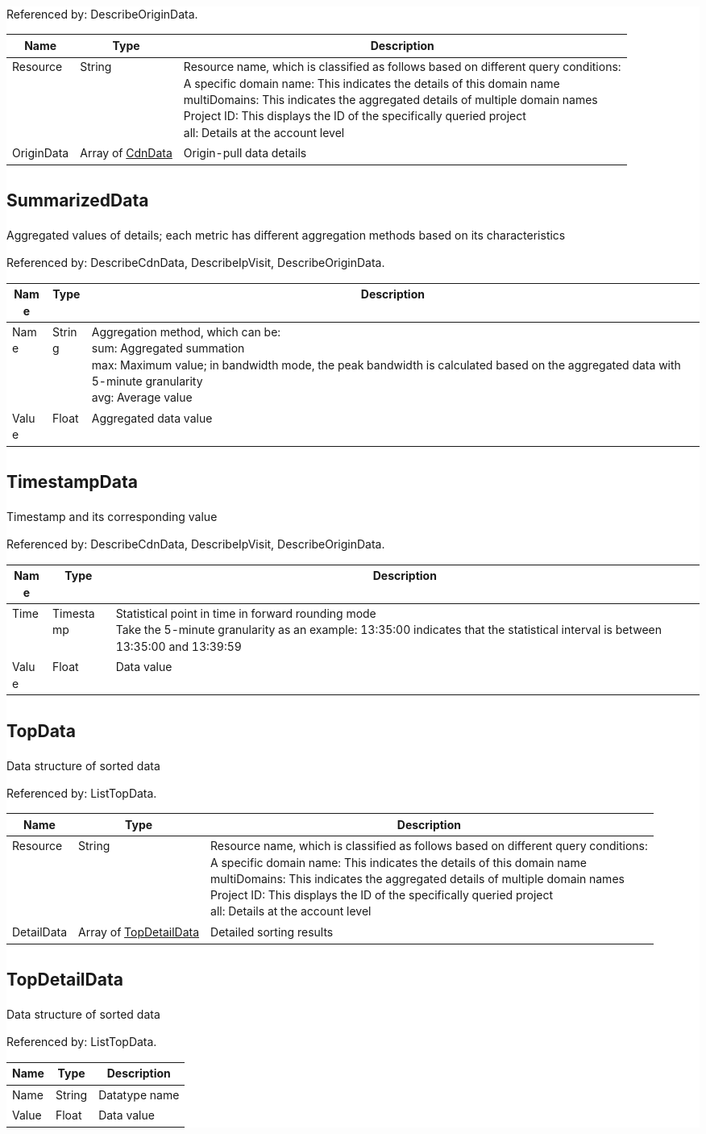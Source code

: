 Referenced by: DescribeOriginData.

| Name | Type | Description |
|------|------|-------|
| Resource | String | Resource name, which is classified as follows based on different query conditions: <br/>A specific domain name: This indicates the details of this domain name <br/>multiDomains: This indicates the aggregated details of multiple domain names <br/>Project ID: This displays the ID of the specifically queried project <br/>all: Details at the account level |
| OriginData | Array of [CdnData](#CdnData) | Origin-pull data details |

## SummarizedData

Aggregated values of details; each metric has different aggregation methods based on its characteristics

Referenced by: DescribeCdnData, DescribeIpVisit, DescribeOriginData.

| Name | Type | Description |
|------|------|-------|
| Name | String | Aggregation method, which can be: <br/>sum: Aggregated summation <br/>max: Maximum value; in bandwidth mode, the peak bandwidth is calculated based on the aggregated data with 5-minute granularity <br/>avg: Average value |
| Value | Float | Aggregated data value |

## TimestampData

Timestamp and its corresponding value

Referenced by: DescribeCdnData, DescribeIpVisit, DescribeOriginData.

| Name | Type | Description |
|------|------|-------|
| Time | Timestamp | Statistical point in time in forward rounding mode <br/>Take the 5-minute granularity as an example: 13:35:00 indicates that the statistical interval is between 13:35:00 and 13:39:59 |
| Value | Float | Data value |

## TopData

Data structure of sorted data

Referenced by: ListTopData.

| Name | Type | Description |
|------|------|-------|
| Resource | String | Resource name, which is classified as follows based on different query conditions: <br/>A specific domain name: This indicates the details of this domain name <br/>multiDomains: This indicates the aggregated details of multiple domain names <br/>Project ID: This displays the ID of the specifically queried project <br/>all: Details at the account level |
| DetailData | Array of [TopDetailData](#TopDetailData) | Detailed sorting results |

## TopDetailData

Data structure of sorted data

Referenced by: ListTopData.

| Name | Type | Description |
|------|------|-------|
| Name | String | Datatype name |
| Value | Float | Data value |
